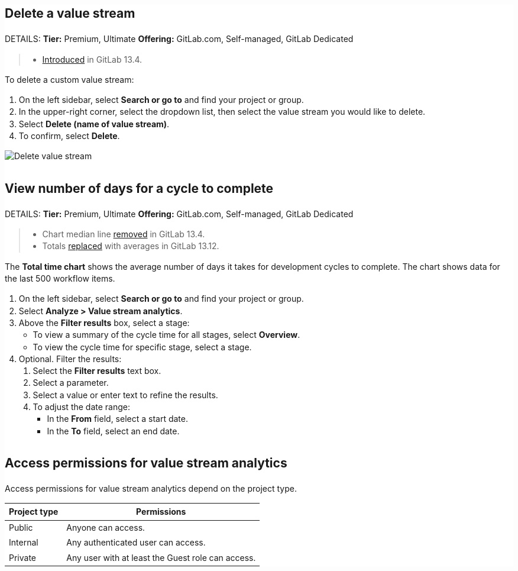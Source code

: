 ## Delete a value stream

DETAILS:
**Tier:** Premium, Ultimate
**Offering:** GitLab.com, Self-managed, GitLab Dedicated

> - [Introduced](https://gitlab.com/gitlab-org/gitlab/-/issues/221205) in GitLab 13.4.

To delete a custom value stream:

1. On the left sidebar, select **Search or go to** and find your project or group.
1. In the upper-right corner, select the dropdown list, then select the value stream you would like to delete.
1. Select **Delete (name of value stream)**.
1. To confirm, select **Delete**.

![Delete value stream](img/delete_value_stream_v13_12.png "Deleting a custom value stream")

## View number of days for a cycle to complete

DETAILS:
**Tier:** Premium, Ultimate
**Offering:** GitLab.com, Self-managed, GitLab Dedicated

> - Chart median line [removed](https://gitlab.com/gitlab-org/gitlab/-/issues/235455) in GitLab 13.4.
> - Totals [replaced](https://gitlab.com/gitlab-org/gitlab/-/issues/262070) with averages in GitLab 13.12.

The **Total time chart** shows the average number of days it takes for development cycles to complete.
The chart shows data for the last 500 workflow items.

1. On the left sidebar, select **Search or go to** and find your project or group.
1. Select **Analyze > Value stream analytics**.
1. Above the **Filter results** box, select a stage:
   - To view a summary of the cycle time for all stages, select **Overview**.
   - To view the cycle time for specific stage, select a stage.
1. Optional. Filter the results:
   1. Select the **Filter results** text box.
   1. Select a parameter.
   1. Select a value or enter text to refine the results.
   1. To adjust the date range:
      - In the **From** field, select a start date.
      - In the **To** field, select an end date.

## Access permissions for value stream analytics

Access permissions for value stream analytics depend on the project type.

| Project type | Permissions                                       |
|--------------|---------------------------------------------------|
| Public       | Anyone can access.                                |
| Internal     | Any authenticated user can access.                |
| Private      | Any user with at least the Guest role can access. |
